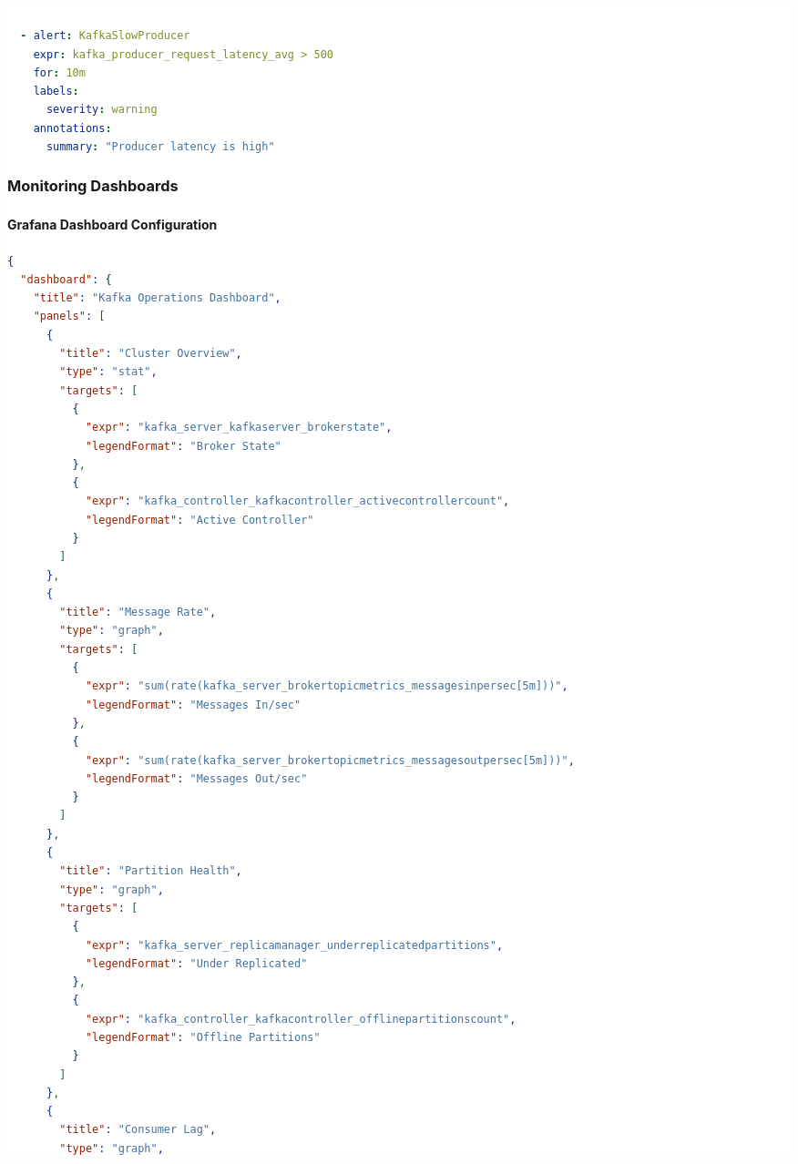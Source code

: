 ```yaml

  - alert: KafkaSlowProducer
    expr: kafka_producer_request_latency_avg > 500
    for: 10m
    labels:
      severity: warning
    annotations:
      summary: "Producer latency is high"
```

### Monitoring Dashboards

#### Grafana Dashboard Configuration
```json
{
  "dashboard": {
    "title": "Kafka Operations Dashboard",
    "panels": [
      {
        "title": "Cluster Overview",
        "type": "stat",
        "targets": [
          {
            "expr": "kafka_server_kafkaserver_brokerstate",
            "legendFormat": "Broker State"
          },
          {
            "expr": "kafka_controller_kafkacontroller_activecontrollercount", 
            "legendFormat": "Active Controller"
          }
        ]
      },
      {
        "title": "Message Rate",
        "type": "graph",
        "targets": [
          {
            "expr": "sum(rate(kafka_server_brokertopicmetrics_messagesinpersec[5m]))",
            "legendFormat": "Messages In/sec"
          },
          {
            "expr": "sum(rate(kafka_server_brokertopicmetrics_messagesoutpersec[5m]))",
            "legendFormat": "Messages Out/sec"
          }
        ]
      },
      {
        "title": "Partition Health",
        "type": "graph", 
        "targets": [
          {
            "expr": "kafka_server_replicamanager_underreplicatedpartitions",
            "legendFormat": "Under Replicated"
          },
          {
            "expr": "kafka_controller_kafkacontroller_offlinepartitionscount",
            "legendFormat": "Offline Partitions"
          }
        ]
      },
      {
        "title": "Consumer Lag",
        "type": "graph",
```